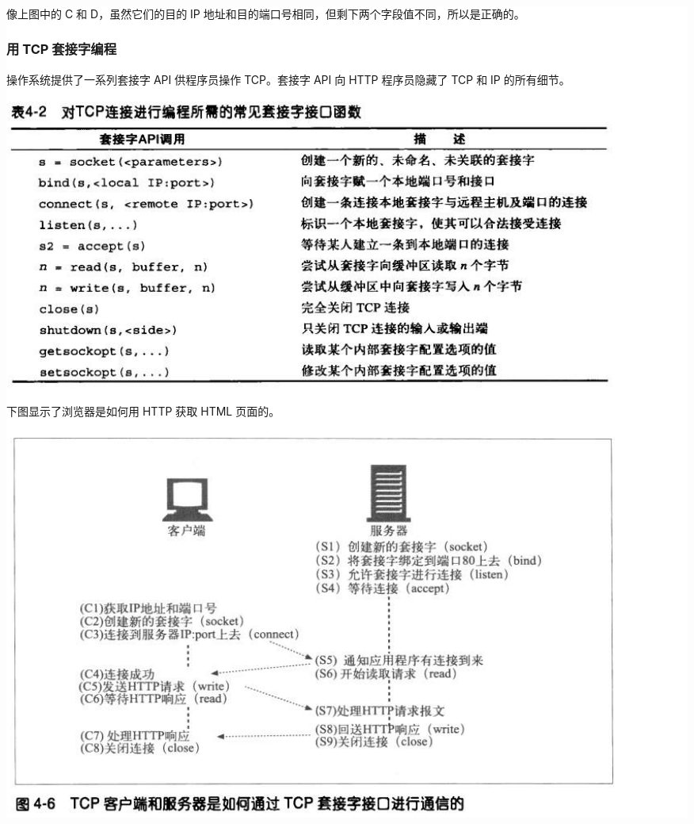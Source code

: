 像上图中的 C 和 D，虽然它们的目的 IP 地址和目的端口号相同，但剩下两个字段值不同，所以是正确的。

### 用 TCP 套接字编程
操作系统提供了一系列套接字 API 供程序员操作 TCP。套接字 API 向 HTTP 程序员隐藏了 TCP 和 IP 的所有细节。

![](imgs/h4-5.png)

下图显示了浏览器是如何用 HTTP 获取 HTML 页面的。

![](imgs/h4-6.png)
